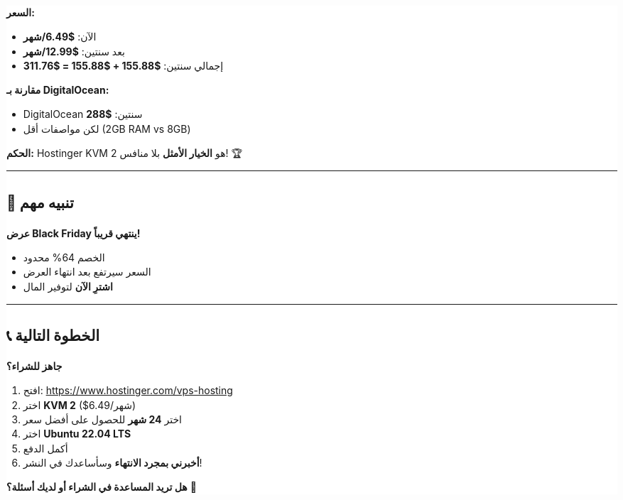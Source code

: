 **السعر:**
- الآن: **$6.49/شهر**
- بعد سنتين: **$12.99/شهر**
- إجمالي سنتين: **$155.88 + $155.88 = $311.76**

**مقارنة بـ DigitalOcean:**
- DigitalOcean سنتين: **$288**
- لكن مواصفات أقل (2GB RAM vs 8GB)

**الحكم:**
Hostinger KVM 2 هو **الخيار الأمثل** بلا منافس! 🏆

---

## 🚨 تنبيه مهم

**عرض Black Friday ينتهي قريباً!**
- الخصم 64% محدود
- السعر سيرتفع بعد انتهاء العرض
- **اشترِ الآن** لتوفير المال

---

## 📞 الخطوة التالية

**جاهز للشراء؟**

1. افتح: https://www.hostinger.com/vps-hosting
2. اختر **KVM 2** ($6.49/شهر)
3. اختر **24 شهر** للحصول على أفضل سعر
4. اختر **Ubuntu 22.04 LTS**
5. أكمل الدفع
6. **أخبرني بمجرد الانتهاء** وسأساعدك في النشر!

**هل تريد المساعدة في الشراء أو لديك أسئلة؟** 🚀

